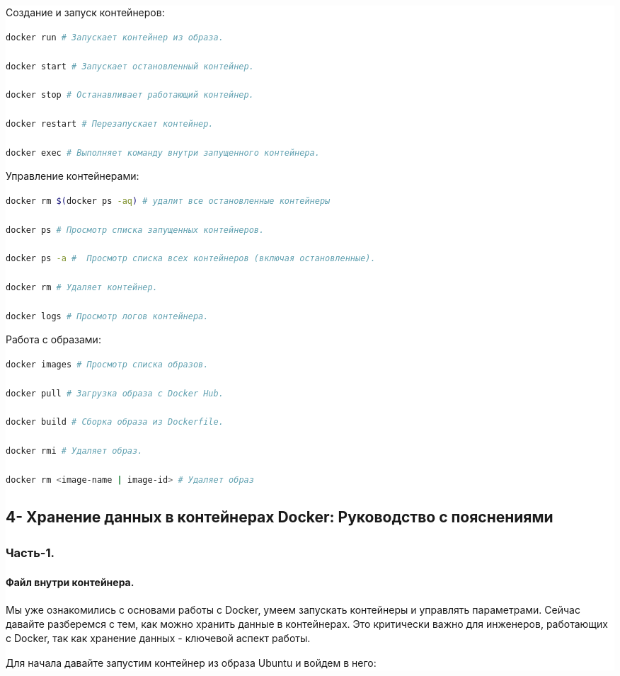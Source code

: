Создание и запуск контейнеров:

```bash
docker run # Запускает контейнер из образа.

docker start # Запускает остановленный контейнер.

docker stop # Останавливает работающий контейнер.

docker restart # Перезапускает контейнер.

docker exec # Выполняет команду внутри запущенного контейнера.
```

Управление контейнерами:

```bash
docker rm $(docker ps -aq) # удалит все остановленные контейнеры

docker ps # Просмотр списка запущенных контейнеров.

docker ps -a #  Просмотр списка всех контейнеров (включая остановленные).

docker rm # Удаляет контейнер.

docker logs # Просмотр логов контейнера.
```

Работа с образами:

```bash
docker images # Просмотр списка образов.

docker pull # Загрузка образа с Docker Hub.

docker build # Сборка образа из Dockerfile.

docker rmi # Удаляет образ.

docker rm <image-name | image-id> # Удаляет образ
```

## 4- Хранение данных в контейнерах Docker: Руководство с пояснениями

### Часть-1.

#### Файл внутри контейнера.

Мы уже ознакомились с основами работы с Docker, умеем запускать контейнеры и управлять параметрами. Сейчас давайте разберемся с тем, как можно хранить данные в контейнерах. Это критически важно для инженеров, работающих с Docker, так как хранение данных - ключевой аспект работы.

Для начала давайте запустим контейнер из образа Ubuntu и войдем в него:
